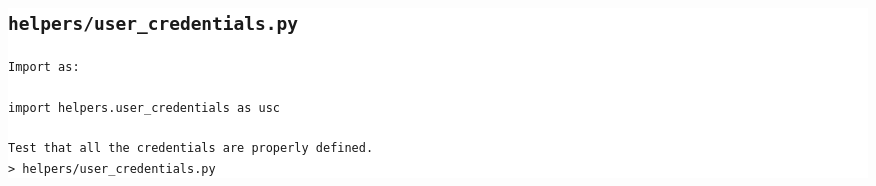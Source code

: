 ## `helpers/user_credentials.py`

```
Import as:

import helpers.user_credentials as usc

Test that all the credentials are properly defined.
> helpers/user_credentials.py
```
